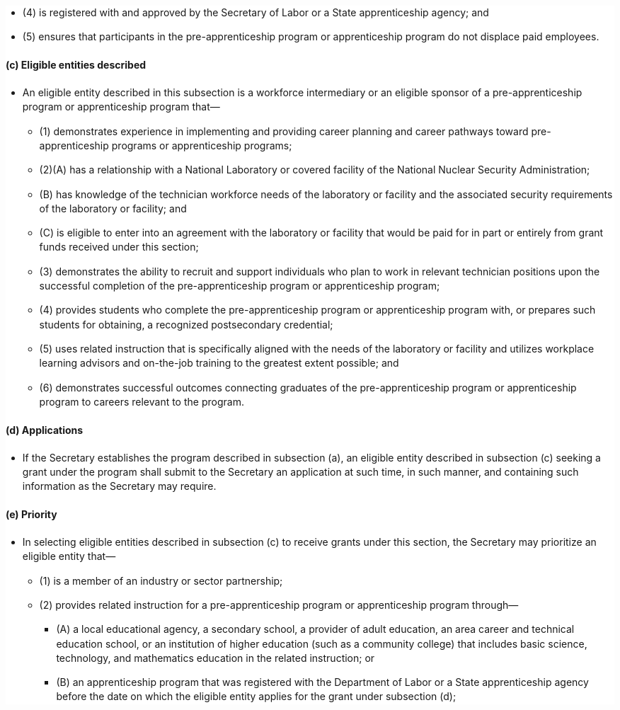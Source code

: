   * (4) is registered with and approved by the Secretary of Labor or a State apprenticeship agency; and

  * (5) ensures that participants in the pre-apprenticeship program or apprenticeship program do not displace paid employees.

#### (c) Eligible entities described
* An eligible entity described in this subsection is a workforce intermediary or an eligible sponsor of a pre-apprenticeship program or apprenticeship program that—

  * (1) demonstrates experience in implementing and providing career planning and career pathways toward pre-apprenticeship programs or apprenticeship programs;

  * (2)(A) has a relationship with a National Laboratory or covered facility of the National Nuclear Security Administration;

  * (B) has knowledge of the technician workforce needs of the laboratory or facility and the associated security requirements of the laboratory or facility; and

  * (C) is eligible to enter into an agreement with the laboratory or facility that would be paid for in part or entirely from grant funds received under this section;

  * (3) demonstrates the ability to recruit and support individuals who plan to work in relevant technician positions upon the successful completion of the pre-apprenticeship program or apprenticeship program;

  * (4) provides students who complete the pre-apprenticeship program or apprenticeship program with, or prepares such students for obtaining, a recognized postsecondary credential;

  * (5) uses related instruction that is specifically aligned with the needs of the laboratory or facility and utilizes workplace learning advisors and on-the-job training to the greatest extent possible; and

  * (6) demonstrates successful outcomes connecting graduates of the pre-apprenticeship program or apprenticeship program to careers relevant to the program.

#### (d) Applications
* If the Secretary establishes the program described in subsection (a), an eligible entity described in subsection (c) seeking a grant under the program shall submit to the Secretary an application at such time, in such manner, and containing such information as the Secretary may require.

#### (e) Priority
* In selecting eligible entities described in subsection (c) to receive grants under this section, the Secretary may prioritize an eligible entity that—

  * (1) is a member of an industry or sector partnership;

  * (2) provides related instruction for a pre-apprenticeship program or apprenticeship program through—

    * (A) a local educational agency, a secondary school, a provider of adult education, an area career and technical education school, or an institution of higher education (such as a community college) that includes basic science, technology, and mathematics education in the related instruction; or

    * (B) an apprenticeship program that was registered with the Department of Labor or a State apprenticeship agency before the date on which the eligible entity applies for the grant under subsection (d);
